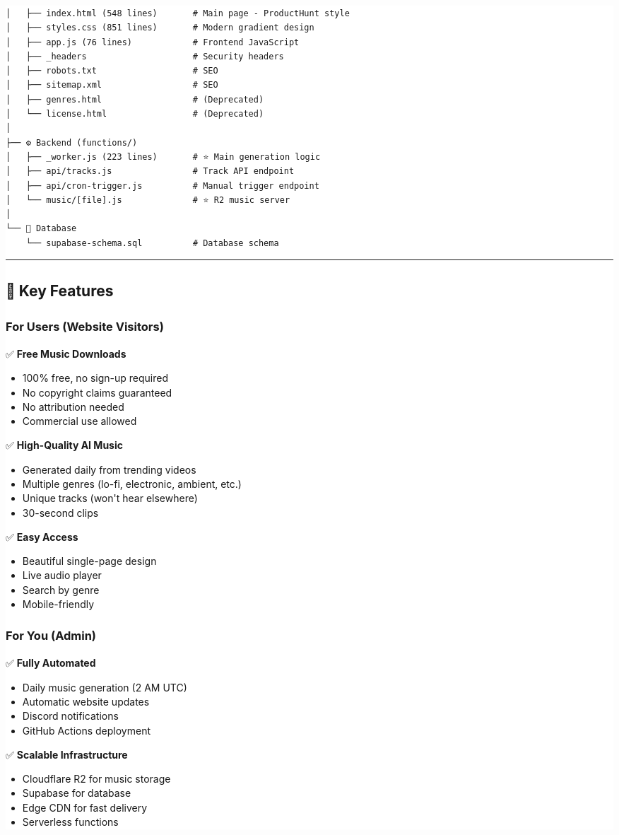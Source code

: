 ```
│   ├── index.html (548 lines)       # Main page - ProductHunt style
│   ├── styles.css (851 lines)       # Modern gradient design
│   ├── app.js (76 lines)            # Frontend JavaScript
│   ├── _headers                     # Security headers
│   ├── robots.txt                   # SEO
│   ├── sitemap.xml                  # SEO
│   ├── genres.html                  # (Deprecated)
│   └── license.html                 # (Deprecated)
│
├── ⚙️ Backend (functions/)
│   ├── _worker.js (223 lines)       # ⭐ Main generation logic
│   ├── api/tracks.js                # Track API endpoint
│   ├── api/cron-trigger.js          # Manual trigger endpoint
│   └── music/[file].js              # ⭐ R2 music server
│
└── 💾 Database
    └── supabase-schema.sql          # Database schema
```

---

## 🔑 Key Features

### For Users (Website Visitors)

✅ **Free Music Downloads**
- 100% free, no sign-up required
- No copyright claims guaranteed
- No attribution needed
- Commercial use allowed

✅ **High-Quality AI Music**
- Generated daily from trending videos
- Multiple genres (lo-fi, electronic, ambient, etc.)
- Unique tracks (won't hear elsewhere)
- 30-second clips

✅ **Easy Access**
- Beautiful single-page design
- Live audio player
- Search by genre
- Mobile-friendly

### For You (Admin)

✅ **Fully Automated**
- Daily music generation (2 AM UTC)
- Automatic website updates
- Discord notifications
- GitHub Actions deployment

✅ **Scalable Infrastructure**
- Cloudflare R2 for music storage
- Supabase for database
- Edge CDN for fast delivery
- Serverless functions

